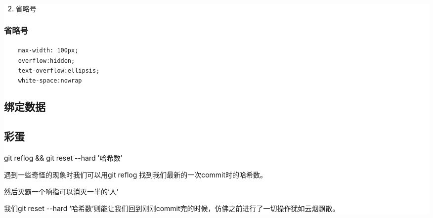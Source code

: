 2. 省略号
### 省略号
		
		max-width: 100px;
		overflow:hidden;
    	text-overflow:ellipsis;
    	white-space:nowrap
    
## 绑定数据

## 彩蛋

git reflog && git reset --hard '哈希数'

遇到一些奇怪的现象时我们可以用git reflog 找到我们最新的一次commit时的哈希数。

然后灭霸一个响指可以消灭一半的‘人’

我们git reset --hard ‘哈希数’则能让我们回到刚刚commit完的时候，仿佛之前进行了一切操作犹如云烟飘散。